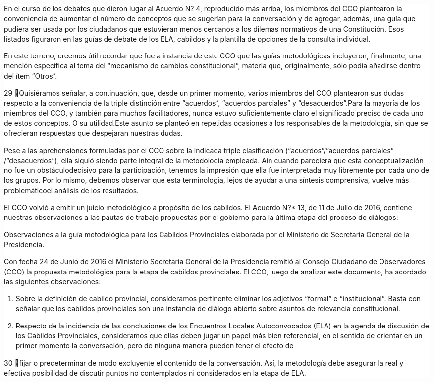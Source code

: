 En el curso de los debates que dieron lugar al Acuerdo N? 4, reproducido más
arriba, los miembros del CCO plantearon la conveniencia de aumentar el
número de conceptos que se sugerían para la conversación y de agregar,
además, una guía que pudiera ser usada por los ciudadanos que estuvieran
menos cercanos a los dilemas normativos de una Constitución. Esos listados
figuraron en las guías de debate de los ELA, cabildos y la plantilla de opciones
de la consulta individual.

En este terreno, creemos útil recordar que fue a instancia de este CCO que las
guías metodológicas incluyeron, finalmente, una mención específica al tema
del “mecanismo de cambios constitucional”, materia que, originalmente, sólo
podía añadirse dentro del ítem “Otros”.

29
Quisiéramos señalar, a continuación, que, desde un primer momento, varios
miembros del CCO plantearon sus dudas respecto a la conveniencia de la triple
distinción entre “acuerdos”, “acuerdos parciales” y “desacuerdos”.Para la
mayoría de los miembros del CCO, y también para muchos facilitadores, nunca
estuvo suficientemente claro el significado preciso de cada uno de estos
conceptos. O su utilidad.Este asunto se planteó en repetidas ocasiones a los
responsables de la metodología, sin que se ofrecieran respuestas que despejaran
nuestras dudas.

Pese a las aprehensiones formuladas por el CCO sobre la indicada triple
clasificación (“acuerdos”/”acuerdos parciales” /”desacuerdos”), ella siguió
siendo parte integral de la metodología empleada. Ain cuando pareciera que
esta conceptualización no fue un obstáculodecisivo para la participación,
tenemos la impresión que ella fue interpretada muy libremente por cada uno de
los grupos. Por lo mismo, debemos observar que esta terminología, lejos de
ayudar a una síntesis comprensiva, vuelve más problemáticoel análisis de los
resultados.

El CCO volvió a emitir un juicio metodológico a propósito de los cabildos. El
Acuerdo N?* 13, de 11 de Julio de 2016, contiene nuestras observaciones a las
pautas de trabajo propuestas por el gobierno para la última etapa del proceso
de diálogos:

Observaciones a la guía metodológica para los Cabildos Provinciales elaborada por el
Ministerio de Secretaría General de la Presidencia.

Con fecha 24 de Junio de 2016 el Ministerio Secretaría General de la Presidencia remitió al
Consejo Ciudadano de Observadores (CCO) la propuesta metodológica para la etapa de
cabildos provinciales. El CCO, luego de analizar este documento, ha acordado las
siguientes observaciones:

1) Sobre la definición de cabildo provincial, consideramos pertinente eliminar los adjetivos
“formal” e “institucional”. Basta con señalar que los cabildos provinciales son una instancia
de diálogo abierto sobre asuntos de relevancia constitucional.

2) Respecto de la incidencia de las conclusiones de los Encuentros Locales
Autoconvocados (ELA) en la agenda de discusión de los Cabildos Provinciales,
consideramos que ellas deben jugar un papel más bien referencial, en el sentido de orientar
en un primer momento la conversación, pero de ninguna manera pueden tener el efecto de

30
fijar o predeterminar de modo excluyente el contenido de la conversación. Así, la
metodología debe asegurar la real y efectiva posibilidad de discutir puntos no contemplados
ni considerados en la etapa de ELA.
